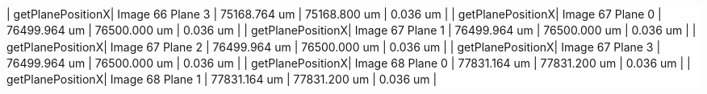 | getPlanePositionX| Image 66 Plane 3 | 75168.764 um | 75168.800 um | 0.036 um |
| getPlanePositionX| Image 67 Plane 0 | 76499.964 um | 76500.000 um | 0.036 um |
| getPlanePositionX| Image 67 Plane 1 | 76499.964 um | 76500.000 um | 0.036 um |
| getPlanePositionX| Image 67 Plane 2 | 76499.964 um | 76500.000 um | 0.036 um |
| getPlanePositionX| Image 67 Plane 3 | 76499.964 um | 76500.000 um | 0.036 um |
| getPlanePositionX| Image 68 Plane 0 | 77831.164 um | 77831.200 um | 0.036 um |
| getPlanePositionX| Image 68 Plane 1 | 77831.164 um | 77831.200 um | 0.036 um |
